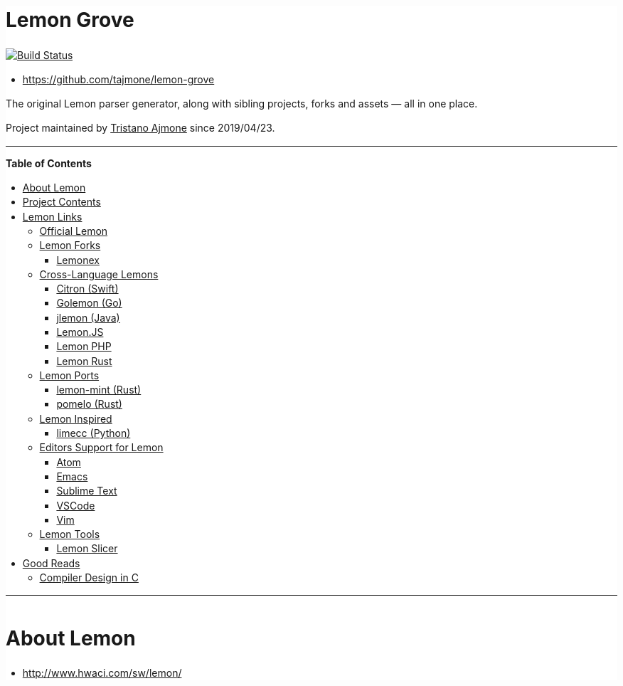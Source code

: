 # Lemon Grove
[![Build Status][badge-travis]][project-travis]

- https://github.com/tajmone/lemon-grove

The original Lemon parser generator, along with sibling projects, forks and assets — all in one place.

Project maintained by [Tristano Ajmone] since 2019/04/23.


-----

**Table of Contents**



- [About Lemon](#about-lemon)
- [Project Contents](#project-contents)
- [Lemon Links](#lemon-links)
    - [Official Lemon](#official-lemon)
    - [Lemon Forks](#lemon-forks)
        - [Lemonex](#lemonex)
    - [Cross-Language Lemons](#cross-language-lemons)
        - [Citron \(Swift\)](#citron-swift)
        - [Golemon \(Go\)](#golemon-go)
        - [jlemon \(Java\)](#jlemon-java)
        - [Lemon.JS](#lemonjs)
        - [Lemon PHP](#lemon-php)
        - [Lemon Rust](#lemon-rust)
    - [Lemon Ports](#lemon-ports)
        - [lemon-mint \(Rust\)](#lemon-mint-rust)
        - [pomelo \(Rust\)](#pomelo-rust)
    - [Lemon Inspired](#lemon-inspired)
        - [limecc \(Python\)](#limecc-python)
    - [Editors Support for Lemon](#editors-support-for-lemon)
        - [Atom](#atom)
        - [Emacs](#emacs)
        - [Sublime Text](#sublime-text)
        - [VSCode](#vscode)
        - [Vim](#vim)
    - [Lemon Tools](#lemon-tools)
        - [Lemon Slicer](#lemon-slicer)
- [Good Reads](#good-reads)
    - [Compiler Design in C](#compiler-design-in-c)



-----


# About Lemon

- http://www.hwaci.com/sw/lemon/


[Prentice-Hall Inc.]: http://www.prenticehall.com/
[de-amalgamated]: https://www.sqlite.org/amalgamation.html "Learn about amalgamation in the SQLite project"
[open an issue]: https://github.com/tajmone/lemon-grove/issues/new "Click to open a new issue..."
[badge-travis]: https://travis-ci.com/tajmone/lemon-grove.svg?branch=master
[project-travis]: https://travis-ci.com/tajmone/lemon-grove
[History of Lemon]: ./lemon/lemon.md#history-of-lemon "Learn more about the history of Lemon"
[sliced/]: ./lemon/sliced/ "Go to the de-amalgamated Lemon source code"
[lemon.md]: ./lemon/lemon.md "Lemon documentation"
[lemon.c]: ./lemon/lemon.c "View source file"
[lempar.c]: ./lemon/lempar.c "View source file"
[pomelo]: #pomelo-rust "Jump to pomelo review"
[Lemon Slicer]: #lemon-slicer "Jump to Lemon Slicer review"
[LALR(1)]: https://en.wikipedia.org/wiki/LALR_parser "See Wikipedia page on LALR parser"
[parser generator]: https://en.wikipedia.org/wiki/Compiler-compiler "See Wikipedia page on Compiler-compiler"
[Lemon homepage]: http://www.hwaci.com/sw/lemon/ "Visit the official Lemon homepage"
[Lemon documentation]: https://sqlite.org/src/doc/trunk/doc/lemon.html "Read the official Lemon documentation"
[Lemon on Wikipedia]: https://en.wikipedia.org/wiki/Lemon_Parser_Generator "Read the Wikepida page for Lemon Parser Generator"
[Fossil]: https://www.fossil-scm.org/ "Visit Fossil website"
[re2c]: http://re2c.org/ "Visit re2c website"
[SQLite]: https://www.sqlite.org/index.html "Visit SQLite website"
[Unlicense]: https://unlicense.org/ "Visit unlicense.org"
[@dccmx]: https://github.com/dccmx "View @dccmx's GitHub profile"
[@gwenn]: https://github.com/gwenn "View gwenn's GitHub profile"
[@ksherlock]: https://github.com/ksherlock "View @ksherlock's GitHub profile"
[@nsf]: https://github.com/nsf "View nsf's GitHub profile"
[@renjipanicker]: https://github.com/renjipanicker "View @renjipanicker's GitHub profile"
[@sergeyklay]: https://github.com/sergeyklay "View Serghei Iakovlev's GitHub profile"
[Allen Holub]: https://holub.com "Visit Allen Holub's website"
[Artem Butusov]: https://github.com/sormy "View Artem Butusov's GitHub profile"
[Jeremiah Shaulov]: https://github.com/jeremiah-shaulov "View Jeremiah Shaulov's GitHub profile"
[Martin Vejnár]: https://github.com/avakar "View Martin Vejnár's GitHub profile"
[Masafumi Oyamada]: http://mooz.github.io/ "Visit Masafumi Oyamada's website"
[Richard Hipp]: http://www.hwaci.com/drh/ "Visit D. Richard Hipp's website"
[Rodrigo Rivas Costa]: https://github.com/rodrigorc "View Rodrigo Rivas Costa's GitHub profile"
[Roopesh Chander]: https://github.com/roop "View Roopesh Chander's GitHub profile"
[Serghei Iakovlev]: https://github.com/sergeyklay "View Serghei Iakovlev's GitHub profile"
[Tristano Ajmone]: https://github.com/tajmone "View Tristano Ajmone's GitHub profile"
[Wez Furlong]: https://github.com/wez "View Wez Furlong's GitHub profile"
[Yursen Kim]: https://github.com/kyursen "View Yursen Kim's GitHub profile"